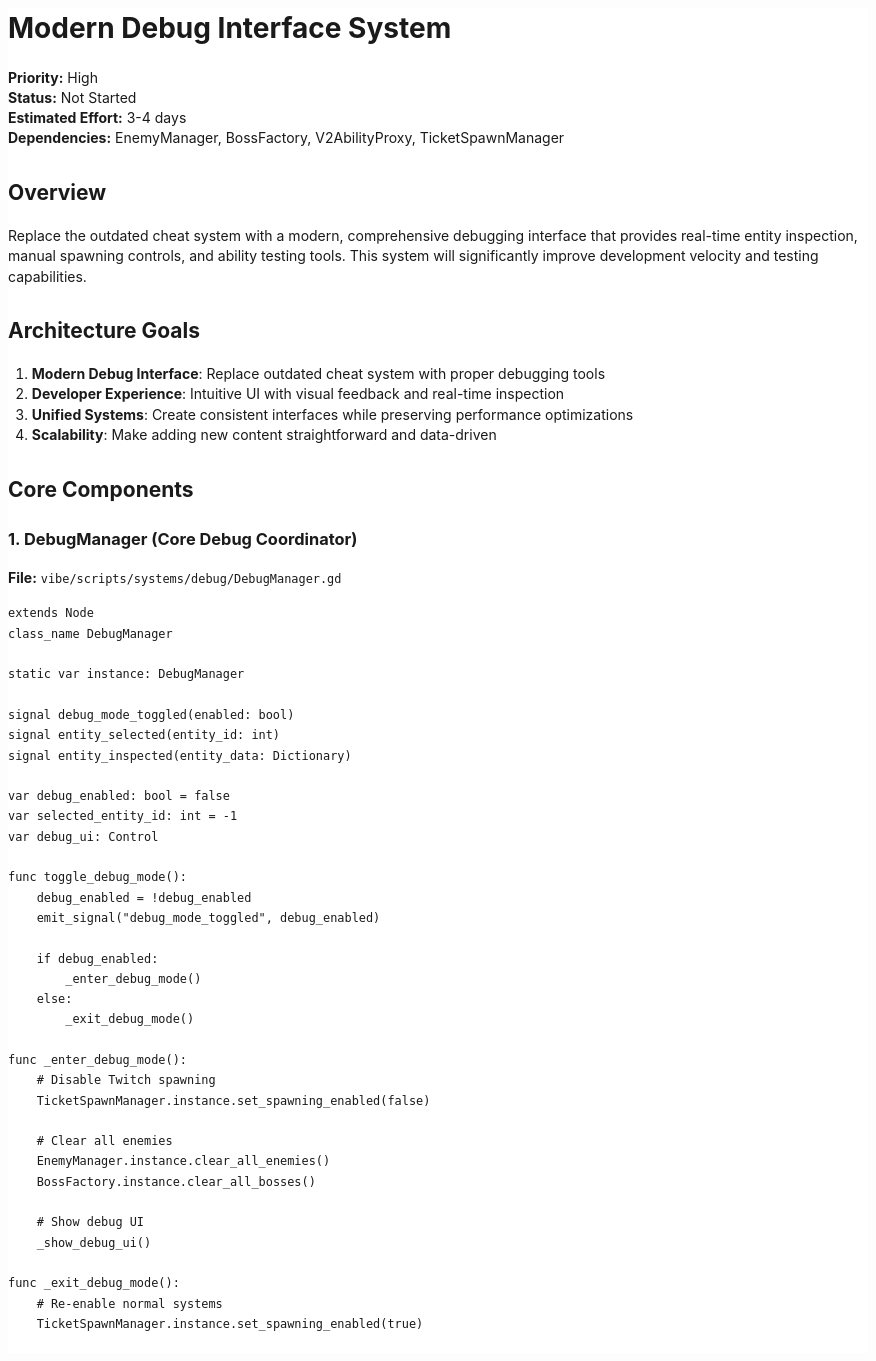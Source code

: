 # Modern Debug Interface System

**Priority:** High  
**Status:** Not Started  
**Estimated Effort:** 3-4 days  
**Dependencies:** EnemyManager, BossFactory, V2AbilityProxy, TicketSpawnManager  

## Overview
Replace the outdated cheat system with a modern, comprehensive debugging interface that provides real-time entity inspection, manual spawning controls, and ability testing tools. This system will significantly improve development velocity and testing capabilities.

## Architecture Goals
1. **Modern Debug Interface**: Replace outdated cheat system with proper debugging tools
2. **Developer Experience**: Intuitive UI with visual feedback and real-time inspection
3. **Unified Systems**: Create consistent interfaces while preserving performance optimizations  
4. **Scalability**: Make adding new content straightforward and data-driven

## Core Components

### 1. DebugManager (Core Debug Coordinator)
**File:** `vibe/scripts/systems/debug/DebugManager.gd`

```gdscript
extends Node
class_name DebugManager

static var instance: DebugManager

signal debug_mode_toggled(enabled: bool)
signal entity_selected(entity_id: int)
signal entity_inspected(entity_data: Dictionary)

var debug_enabled: bool = false
var selected_entity_id: int = -1
var debug_ui: Control

func toggle_debug_mode():
    debug_enabled = !debug_enabled
    emit_signal("debug_mode_toggled", debug_enabled)
    
    if debug_enabled:
        _enter_debug_mode()
    else:
        _exit_debug_mode()

func _enter_debug_mode():
    # Disable Twitch spawning
    TicketSpawnManager.instance.set_spawning_enabled(false)
    
    # Clear all enemies
    EnemyManager.instance.clear_all_enemies()
    BossFactory.instance.clear_all_bosses()
    
    # Show debug UI
    _show_debug_ui()

func _exit_debug_mode():
    # Re-enable normal systems
    TicketSpawnManager.instance.set_spawning_enabled(true)
    
```